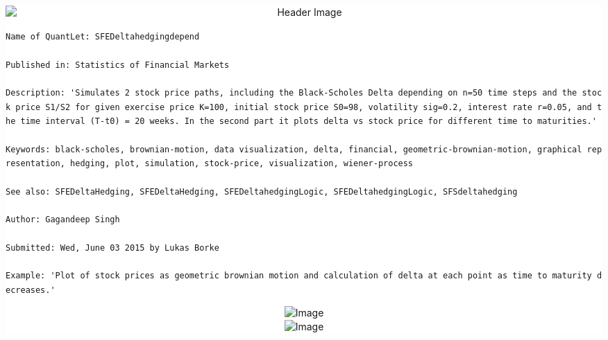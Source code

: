 <div style="margin: 0; padding: 0; text-align: center; border: none;">
<a href="https://quantlet.com" target="_blank" style="text-decoration: none; border: none;">
<img src="https://github.com/StefanGam/test-repo/blob/main/quantlet_design.png?raw=true" alt="Header Image" width="100%" style="margin: 0; padding: 0; display: block; border: none;" />
</a>
</div>

```
Name of QuantLet: SFEDeltahedgingdepend

Published in: Statistics of Financial Markets

Description: 'Simulates 2 stock price paths, including the Black-Scholes Delta depending on n=50 time steps and the stock price S1/S2 for given exercise price K=100, initial stock price S0=98, volatility sig=0.2, interest rate r=0.05, and the time interval (T-t0) = 20 weeks. In the second part it plots delta vs stock price for different time to maturities.'

Keywords: black-scholes, brownian-motion, data visualization, delta, financial, geometric-brownian-motion, graphical representation, hedging, plot, simulation, stock-price, visualization, wiener-process

See also: SFEDeltaHedging, SFEDeltaHedging, SFEDeltahedgingLogic, SFEDeltahedgingLogic, SFSdeltahedging

Author: Gagandeep Singh

Submitted: Wed, June 03 2015 by Lukas Borke

Example: 'Plot of stock prices as geometric brownian motion and calculation of delta at each point as time to maturity decreases.'

```
<div align="center">
<img src="https://raw.githubusercontent.com/QuantLet/SFE/master/QID-3126-SFEDeltahedgingdepend/SFEDeltahedgingdepend_1-1.png" alt="Image" />
</div>

<div align="center">
<img src="https://raw.githubusercontent.com/QuantLet/SFE/master/QID-3126-SFEDeltahedgingdepend/SFEDeltahedgingdepend_2-1.png" alt="Image" />
</div>

